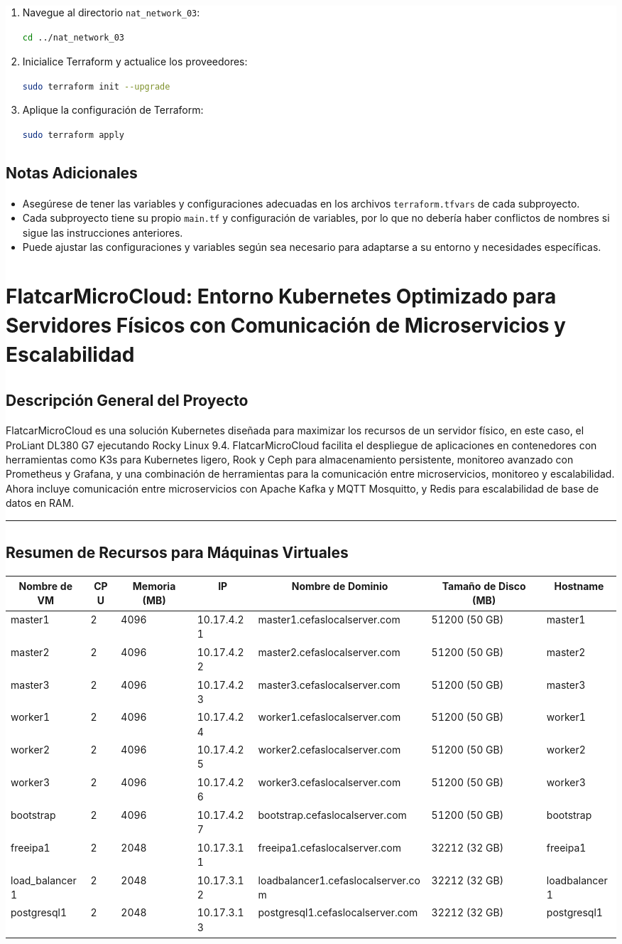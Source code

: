 1. Navegue al directorio `nat_network_03`:

   ```bash
   cd ../nat_network_03
   ```

2. Inicialice Terraform y actualice los proveedores:

   ```bash
   sudo terraform init --upgrade
   ```

3. Aplique la configuración de Terraform:

   ```bash
   sudo terraform apply
   ```


## Notas Adicionales

- Asegúrese de tener las variables y configuraciones adecuadas en los archivos `terraform.tfvars` de cada subproyecto.
- Cada subproyecto tiene su propio `main.tf` y configuración de variables, por lo que no debería haber conflictos de nombres si sigue las instrucciones anteriores.
- Puede ajustar las configuraciones y variables según sea necesario para adaptarse a su entorno y necesidades específicas.

# FlatcarMicroCloud: Entorno Kubernetes Optimizado para Servidores Físicos con Comunicación de Microservicios y Escalabilidad

## Descripción General del Proyecto

FlatcarMicroCloud es una solución Kubernetes diseñada para maximizar los recursos de un servidor físico, en este caso, el ProLiant DL380 G7 ejecutando Rocky Linux 9.4. FlatcarMicroCloud facilita el despliegue de aplicaciones en contenedores con herramientas como K3s para Kubernetes ligero, Rook y Ceph para almacenamiento persistente, monitoreo avanzado con Prometheus y Grafana, y una combinación de herramientas para la comunicación entre microservicios, monitoreo y escalabilidad. Ahora incluye comunicación entre microservicios con Apache Kafka y MQTT Mosquitto, y Redis para escalabilidad de base de datos en RAM.

---

## Resumen de Recursos para Máquinas Virtuales

| Nombre de VM    | CPU | Memoria (MB) | IP         | Nombre de Dominio                  | Tamaño de Disco (MB) | Hostname      |
| --------------- | --- | ------------ | ---------- | ---------------------------------- | -------------------- | ------------- |
| master1         | 2   | 4096         | 10.17.4.21 | master1.cefaslocalserver.com       | 51200 (50 GB)        | master1       |
| master2         | 2   | 4096         | 10.17.4.22 | master2.cefaslocalserver.com       | 51200 (50 GB)        | master2       |
| master3         | 2   | 4096         | 10.17.4.23 | master3.cefaslocalserver.com       | 51200 (50 GB)        | master3       |
| worker1         | 2   | 4096         | 10.17.4.24 | worker1.cefaslocalserver.com       | 51200 (50 GB)        | worker1       |
| worker2         | 2   | 4096         | 10.17.4.25 | worker2.cefaslocalserver.com       | 51200 (50 GB)        | worker2       |
| worker3         | 2   | 4096         | 10.17.4.26 | worker3.cefaslocalserver.com       | 51200 (50 GB)        | worker3       |
| bootstrap       | 2   | 4096         | 10.17.4.27 | bootstrap.cefaslocalserver.com     | 51200 (50 GB)        | bootstrap     |
| freeipa1        | 2   | 2048         | 10.17.3.11 | freeipa1.cefaslocalserver.com      | 32212 (32 GB)        | freeipa1      |
| load\_balancer1 | 2   | 2048         | 10.17.3.12 | loadbalancer1.cefaslocalserver.com | 32212 (32 GB)        | loadbalancer1 |
| postgresql1     | 2   | 2048         | 10.17.3.13 | postgresql1.cefaslocalserver.com   | 32212 (32 GB)        | postgresql1   |